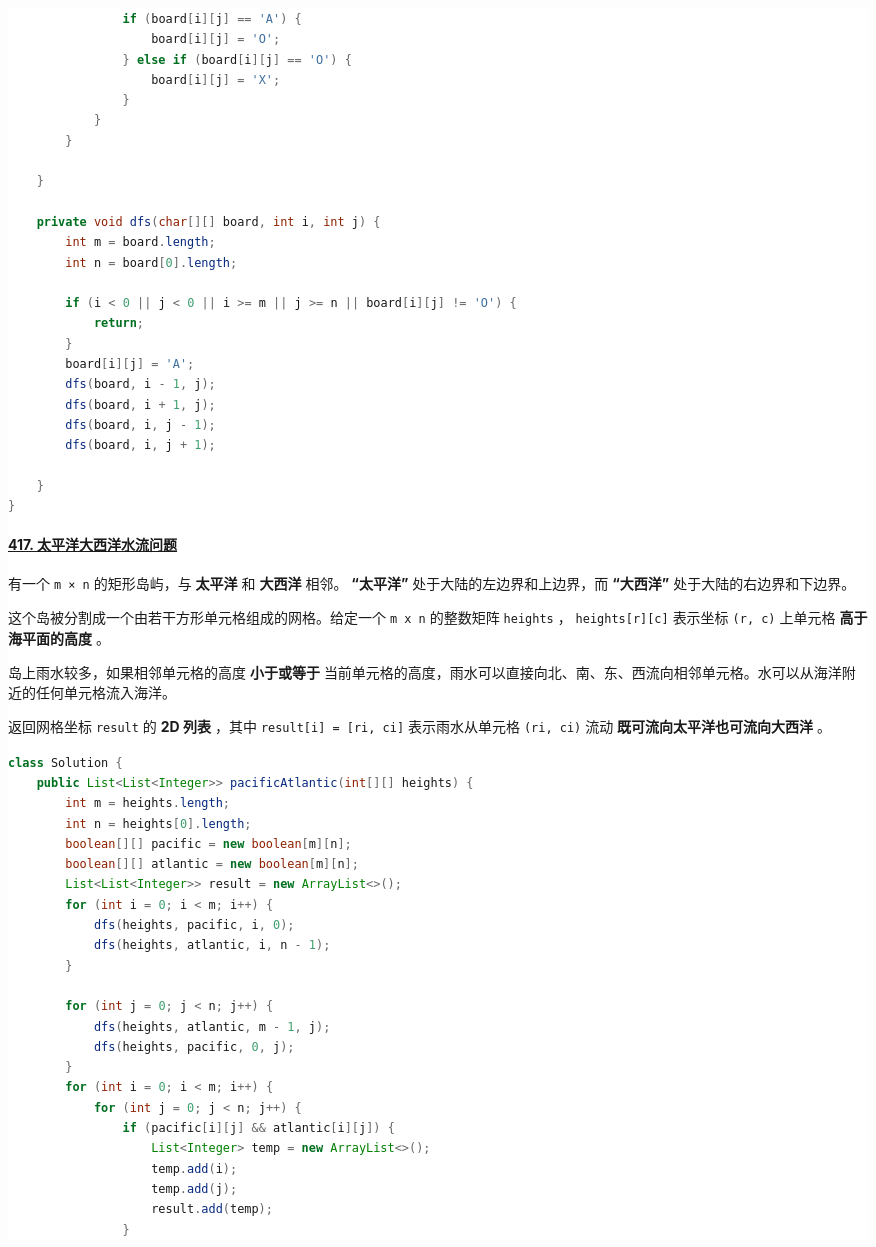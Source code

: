 ```java
                if (board[i][j] == 'A') {
                    board[i][j] = 'O';
                } else if (board[i][j] == 'O') {
                    board[i][j] = 'X';
                }
            }
        }

    }

    private void dfs(char[][] board, int i, int j) {
        int m = board.length;
        int n = board[0].length;

        if (i < 0 || j < 0 || i >= m || j >= n || board[i][j] != 'O') {
            return;
        }
        board[i][j] = 'A';
        dfs(board, i - 1, j);
        dfs(board, i + 1, j);
        dfs(board, i, j - 1);
        dfs(board, i, j + 1);

    }
}
```

#### [417. 太平洋大西洋水流问题](https://leetcode.cn/problems/pacific-atlantic-water-flow/)

有一个 `m × n` 的矩形岛屿，与 **太平洋** 和 **大西洋** 相邻。 **“太平洋”** 处于大陆的左边界和上边界，而 **“大西洋”** 处于大陆的右边界和下边界。

这个岛被分割成一个由若干方形单元格组成的网格。给定一个 `m x n` 的整数矩阵 `heights` ， `heights[r][c]` 表示坐标 `(r, c)` 上单元格 **高于海平面的高度** 。

岛上雨水较多，如果相邻单元格的高度 **小于或等于** 当前单元格的高度，雨水可以直接向北、南、东、西流向相邻单元格。水可以从海洋附近的任何单元格流入海洋。

返回网格坐标 `result` 的 **2D 列表** ，其中 `result[i] = [ri, ci]` 表示雨水从单元格 `(ri, ci)` 流动 **既可流向太平洋也可流向大西洋** 。

```java
class Solution {
    public List<List<Integer>> pacificAtlantic(int[][] heights) {
        int m = heights.length;
        int n = heights[0].length;
        boolean[][] pacific = new boolean[m][n];
        boolean[][] atlantic = new boolean[m][n];
        List<List<Integer>> result = new ArrayList<>();
        for (int i = 0; i < m; i++) {
            dfs(heights, pacific, i, 0);
            dfs(heights, atlantic, i, n - 1);
        }

        for (int j = 0; j < n; j++) {
            dfs(heights, atlantic, m - 1, j);
            dfs(heights, pacific, 0, j);
        }
        for (int i = 0; i < m; i++) {
            for (int j = 0; j < n; j++) {
                if (pacific[i][j] && atlantic[i][j]) {
                    List<Integer> temp = new ArrayList<>();
                    temp.add(i);
                    temp.add(j);
                    result.add(temp);
                }

```